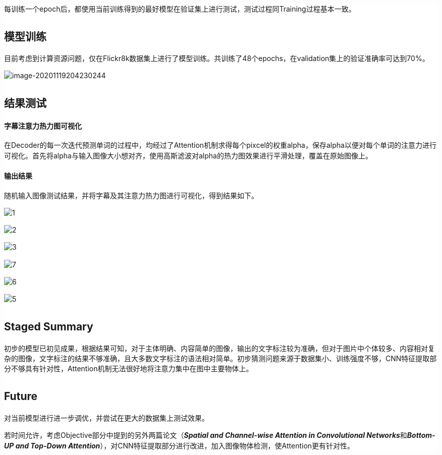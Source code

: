 每训练一个epoch后，都使用当前训练得到的最好模型在验证集上进行测试，测试过程同Training过程基本一致。



## 模型训练

目前考虑到计算资源问题，仅在Flickr8k数据集上进行了模型训练。共训练了48个epochs，在validation集上的验证准确率可达到70%。

![image-20201119204230244](C:\Users\Thinkpad\AppData\Roaming\Typora\typora-user-images\image-20201119204230244.png)



## 结果测试

#### 字幕注意力热力图可视化

在Decoder的每一次迭代预测单词的过程中，均经过了Attention机制求得每个pixcel的权重alpha，保存alpha以便对每个单词的注意力进行可视化。首先将alpha与输入图像大小想对齐，使用高斯滤波对alpha的热力图效果进行平滑处理，覆盖在原始图像上。

#### 输出结果

随机输入图像测试结果，并将字幕及其注意力热力图进行可视化，得到结果如下。

![1](D:\A_Routine\AI\a-PyTorch-Project-to-Image-Caption\rst\1.png)





![2](D:\A_Routine\AI\a-PyTorch-Project-to-Image-Caption\rst\2.png)

![3](D:\A_Routine\AI\a-PyTorch-Project-to-Image-Caption\rst\3.png)

![7](D:\A_Routine\AI\a-PyTorch-Project-to-Image-Caption\rst\7.png)

![6](D:\A_Routine\AI\a-PyTorch-Project-to-Image-Caption\rst\6.png)

![5](D:\A_Routine\AI\a-PyTorch-Project-to-Image-Caption\rst\5.png)



## Staged Summary

初步的模型已初见成果，根据结果可知，对于主体明确、内容简单的图像，输出的文字标注较为准确，但对于图片中个体较多、内容相对复杂的图像，文字标注的结果不够准确，且大多数文字标注的语法相对简单。初步猜测问题来源于数据集小、训练强度不够，CNN特征提取部分不够具有针对性，Attention机制无法很好地将注意力集中在图中主要物体上。



## Future

对当前模型进行进一步调优，并尝试在更大的数据集上测试效果。

若时间允许，考虑Objective部分中提到的另外两篇论文（***Spatial and Channel-wise Attention in Convolutional Networks***和***Bottom-UP and Top-Down Attention***），对CNN特征提取部分进行改进，加入图像物体检测，使Attention更有针对性。

